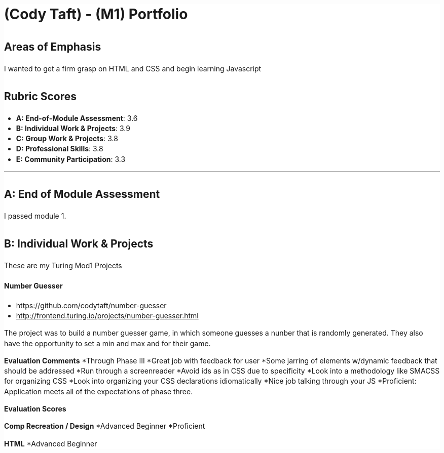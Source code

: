 # (Cody Taft) - (M1) Portfolio

## Areas of Emphasis

I wanted to get a firm grasp on HTML and CSS and begin learning Javascript

## Rubric Scores

* **A: End-of-Module Assessment**: 3.6
* **B: Individual Work & Projects**: 3.9
* **C: Group Work & Projects**: 3.8
* **D: Professional Skills**: 3.8
* **E: Community Participation**: 3.3

-----------------------

## A: End of Module Assessment

I passed module 1.


## B: Individual Work & Projects

These are my Turing Mod1 Projects

#### Number Guesser

* https://github.com/codytaft/number-guesser
* http://frontend.turing.io/projects/number-guesser.html

The project was to build a number guesser game, in which someone guesses a nunber that is randomly generated.  They also have the opportunity to set a min and max and for their game.

**Evaluation Comments**
*Through Phase III
*Great job with feedback for user
*Some jarring of elements w/dynamic feedback that should be addressed
*Run through a screenreader
*Avoid ids as in CSS due to specificity
*Look into a methodology like SMACSS for organizing CSS
*Look into organizing your CSS declarations idiomatically
*Nice job talking through your JS
*Proficient: Application meets all of the expectations of phase three.

**Evaluation Scores**

**Comp Recreation / Design**
*Advanced Beginner
*Proficient

**HTML**
*Advanced Beginner

